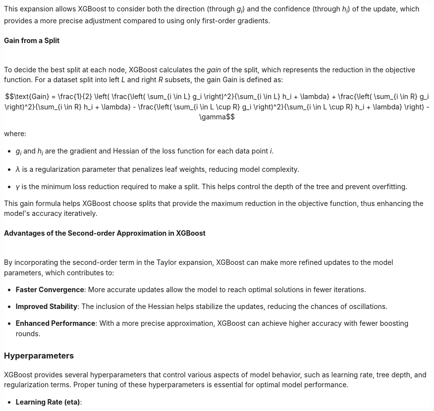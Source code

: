 This expansion allows XGBoost to consider both the direction (through
$g_i$) and the confidence (through $h_i$) of the update, which provides
a more precise adjustment compared to using only first-order gradients.

#### Gain from a Split

${}$\
To decide the best split at each node, XGBoost calculates the *gain* of
the split, which represents the reduction in the objective function. For
a dataset split into left $L$ and right $R$ subsets, the gain
$\text{Gain}$ is defined as:

$$\text{Gain} = \frac{1}{2} \left( \frac{\left( \sum_{i \in L} g_i \right)^2}{\sum_{i \in L} h_i + \lambda} + \frac{\left( \sum_{i \in R} g_i \right)^2}{\sum_{i \in R} h_i + \lambda} - \frac{\left( \sum_{i \in L \cup R} g_i \right)^2}{\sum_{i \in L \cup R} h_i + \lambda} \right) - \gamma$$

where:

-   $g_i$ and $h_i$ are the gradient and Hessian of the loss function
    for each data point $i$.

-   $\lambda$ is a regularization parameter that penalizes leaf weights,
    reducing model complexity.

-   $\gamma$ is the minimum loss reduction required to make a split.
    This helps control the depth of the tree and prevent overfitting.

This gain formula helps XGBoost choose splits that provide the maximum
reduction in the objective function, thus enhancing the model's accuracy
iteratively.

#### Advantages of the Second-order Approximation in XGBoost

${}$\
By incorporating the second-order term in the Taylor expansion, XGBoost
can make more refined updates to the model parameters, which contributes
to:

-   **Faster Convergence**: More accurate updates allow the model to
    reach optimal solutions in fewer iterations.

-   **Improved Stability**: The inclusion of the Hessian helps stabilize
    the updates, reducing the chances of oscillations.

-   **Enhanced Performance**: With a more precise approximation, XGBoost
    can achieve higher accuracy with fewer boosting rounds.

### Hyperparameters

XGBoost provides several hyperparameters that control various aspects of
model behavior, such as learning rate, tree depth, and regularization
terms. Proper tuning of these hyperparameters is essential for optimal
model performance.

-   **Learning Rate (eta)**:
